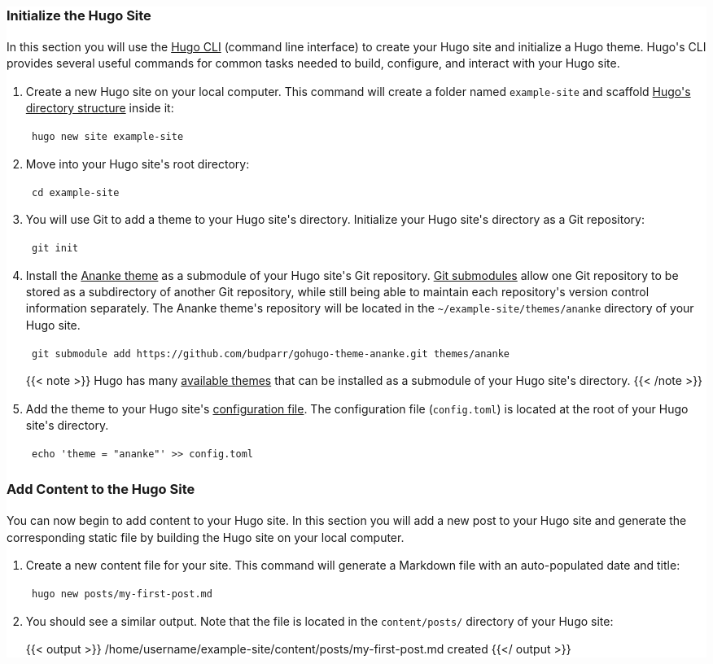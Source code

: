 ### Initialize the Hugo Site

In this section you will use the [Hugo CLI](https://gohugo.io/commands/) (command line interface) to create your Hugo site and initialize a Hugo theme. Hugo's CLI provides several useful commands for common tasks needed to build, configure, and interact with your Hugo site.

1. Create a new Hugo site on your local computer. This command will create a folder named `example-site` and scaffold [Hugo's directory structure](https://gohugo.io/getting-started/directory-structure/) inside it:

        hugo new site example-site

1. Move into your Hugo site's root directory:

        cd example-site

1. You will use Git to add a theme to your Hugo site's directory. Initialize your Hugo site's directory as a Git repository:

        git init

1. Install the [Ananke theme](https://github.com/budparr/gohugo-theme-ananke) as a submodule of your Hugo site's Git repository. [Git submodules](https://git-scm.com/book/en/v2/Git-Tools-Submodules) allow one Git repository to be stored as a subdirectory of another Git repository, while still being able to maintain each repository's version control information separately. The Ananke theme's repository will be located in the `~/example-site/themes/ananke` directory of your Hugo site.

        git submodule add https://github.com/budparr/gohugo-theme-ananke.git themes/ananke

    {{< note >}}
Hugo has many [available themes](https://themes.gohugo.io/) that can be installed as a submodule of your Hugo site's directory.
    {{< /note >}}

1. Add the theme to your Hugo site's [configuration file](https://gohugo.io/getting-started/configuration/). The configuration file (`config.toml`) is located at the root of your Hugo site's directory.

        echo 'theme = "ananke"' >> config.toml

### Add Content to the Hugo Site

You can now begin to add content to your Hugo site. In this section you will add a new post to your Hugo site and generate the corresponding static file by building the Hugo site on your local computer.

1. Create a new content file for your site. This command will generate a Markdown file with an auto-populated date and title:

        hugo new posts/my-first-post.md

1.  You should see a similar output. Note that the file is located in the `content/posts/` directory of your Hugo site:

    {{< output >}}
/home/username/example-site/content/posts/my-first-post.md created
    {{</ output >}}
